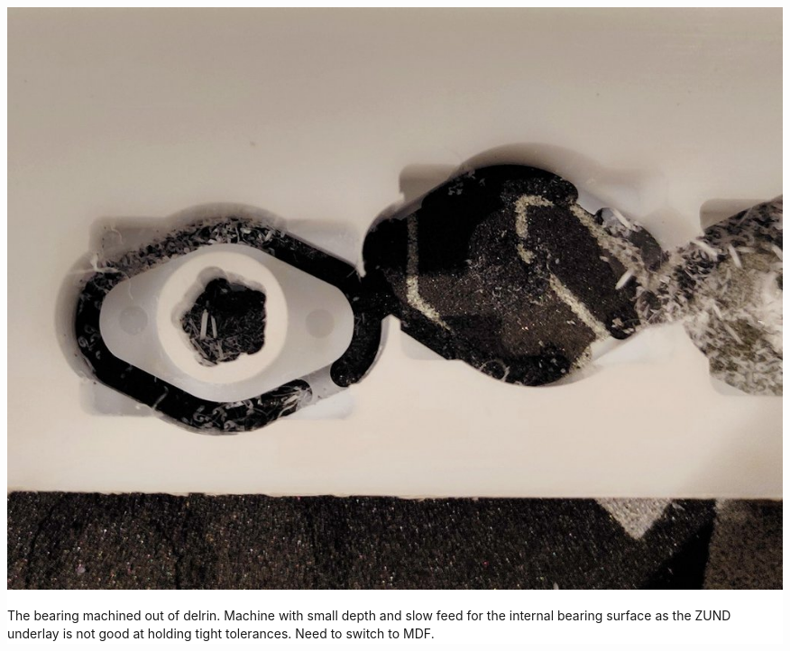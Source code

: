 ![Neo Micro](Images/micro/x3.jpg)

The bearing machined out of delrin. Machine with small depth and slow feed for the internal bearing surface as the ZUND underlay is not good at holding tight tolerances. Need to switch to MDF.
